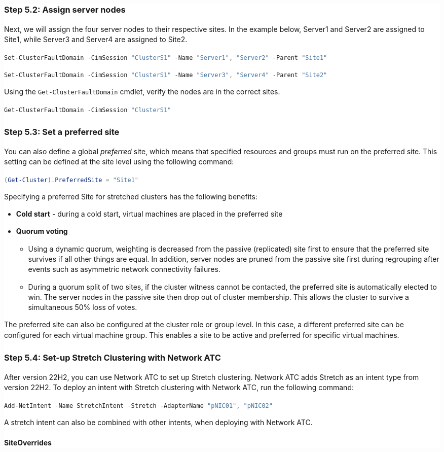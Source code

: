 ### Step 5.2: Assign server nodes

Next, we will assign the four server nodes to their respective sites. In the example below, Server1 and Server2 are assigned to Site1, while Server3 and Server4 are assigned to Site2.

```powershell
Set-ClusterFaultDomain -CimSession "ClusterS1" -Name "Server1", "Server2" -Parent "Site1"
```

```powershell
Set-ClusterFaultDomain -CimSession "ClusterS1" -Name "Server3", "Server4" -Parent "Site2"
```

Using the `Get-ClusterFaultDomain` cmdlet, verify the nodes are in the correct sites.

```powershell
Get-ClusterFaultDomain -CimSession "ClusterS1"
```

### Step 5.3: Set a preferred site

You can also define a global *preferred* site, which means that specified resources and groups must run on the preferred site.  This setting can be defined at the site level using the following command:  

```powershell
(Get-Cluster).PreferredSite = "Site1"
```

Specifying a preferred Site for stretched clusters has the following benefits:

- **Cold start** - during a cold start, virtual machines are placed in the preferred site

- **Quorum voting**
  - Using a dynamic quorum, weighting is decreased from the passive (replicated) site first to ensure that the preferred site survives if all other things are equal. In addition, server nodes are pruned from the passive site first during regrouping after events such as asymmetric network connectivity failures.

  - During a quorum split of two sites, if the cluster witness cannot be contacted, the preferred site is automatically elected to win. The server nodes in the passive site then drop out of cluster membership. This allows the cluster to survive a simultaneous 50% loss of votes.

The preferred site can also be configured at the cluster role or group level. In this case, a different preferred site can be configured for each virtual machine group. This enables a site to be active and preferred for specific virtual machines.

### Step 5.4: Set-up Stretch Clustering with Network ATC

After version 22H2, you can use Network ATC to set up Stretch clustering. Network ATC adds Stretch as an intent type from version 22H2. To deploy an intent with Stretch clustering with Network ATC, run the following command: 

```powershell
Add-NetIntent -Name StretchIntent -Stretch -AdapterName "pNIC01", "pNIC02"
```
A stretch intent can also be combined with other intents, when deploying with Network ATC. 

#### SiteOverrides

